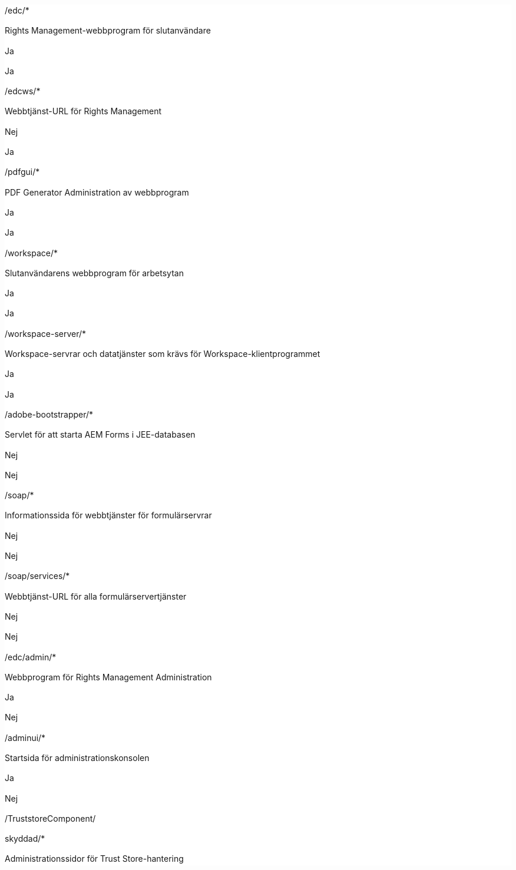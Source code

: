   </tr> 
  <tr> 
   <td><p>/edc/*</p> </td> 
   <td><p>Rights Management-webbprogram för slutanvändare</p> </td> 
   <td><p>Ja</p> </td> 
   <td><p>Ja</p> </td> 
  </tr> 
  <tr> 
   <td><p>/edcws/*</p> </td> 
   <td><p>Webbtjänst-URL för Rights Management</p> </td> 
   <td><p>Nej</p> </td> 
   <td><p>Ja</p> </td> 
  </tr> 
  <tr> 
   <td><p>/pdfgui/*</p> </td> 
   <td><p>PDF Generator Administration av webbprogram</p> </td> 
   <td><p>Ja</p> </td> 
   <td><p>Ja</p> </td> 
  </tr> 
  <tr> 
   <td><p>/workspace/*</p> </td> 
   <td><p>Slutanvändarens webbprogram för arbetsytan</p> </td> 
   <td><p>Ja</p> </td> 
   <td><p>Ja</p> </td> 
  </tr> 
  <tr> 
   <td><p>/workspace-server/*</p> </td> 
   <td><p>Workspace-servrar och datatjänster som krävs för Workspace-klientprogrammet</p> </td> 
   <td><p>Ja</p> </td> 
   <td><p>Ja</p> </td> 
  </tr> 
  <tr> 
   <td><p>/adobe-bootstrapper/*</p> </td> 
   <td><p>Servlet för att starta AEM Forms i JEE-databasen</p> </td> 
   <td><p>Nej</p> </td> 
   <td><p>Nej</p> </td> 
  </tr> 
  <tr> 
   <td><p>/soap/*</p> </td> 
   <td><p>Informationssida för webbtjänster för formulärservrar</p> </td> 
   <td><p>Nej</p> </td> 
   <td><p>Nej</p> </td> 
  </tr> 
  <tr> 
   <td><p>/soap/services/*</p> </td> 
   <td><p>Webbtjänst-URL för alla formulärservertjänster</p> </td> 
   <td><p>Nej</p> </td> 
   <td><p>Nej</p> </td> 
  </tr> 
  <tr> 
   <td><p>/edc/admin/*</p> </td> 
   <td><p>Webbprogram för Rights Management Administration</p> </td> 
   <td><p>Ja</p> </td> 
   <td><p>Nej</p> </td> 
  </tr> 
  <tr> 
   <td><p>/adminui/*</p> </td> 
   <td><p>Startsida för administrationskonsolen</p> </td> 
   <td><p>Ja</p> </td> 
   <td><p>Nej</p> </td> 
  </tr> 
  <tr> 
   <td><p>/TruststoreComponent/</p> <p>skyddad/*</p> </td> 
   <td><p>Administrationssidor för Trust Store-hantering</p> </td> 